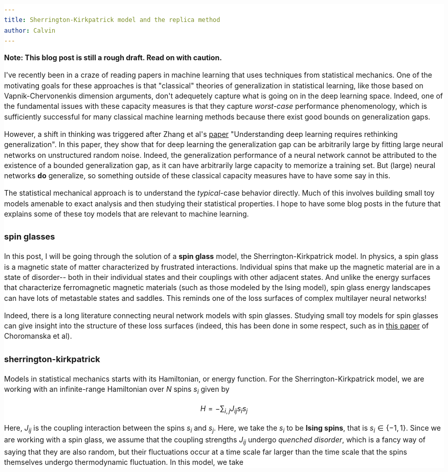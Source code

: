 ```yaml
---
title: Sherrington-Kirkpatrick model and the replica method
author: Calvin
---
```


**Note: This blog post is still a rough draft. Read on with caution.**

I've recently been in a craze of reading papers in machine learning that uses techniques from statistical mechanics. One of the motivating goals for these approaches is that "classical" theories of generalization in statistical learning, like those based on Vapnik-Chervonenkis dimension arguments, don't adequetely capture what is going on in the deep learning space. Indeed, one of the fundamental issues with these capacity measures is that they capture *worst-case* performance phenomenology, which is sufficiently successful for many classical machine learning methods because there exist good bounds on generalization gaps.

However, a shift in thinking was triggered after Zhang et al's [paper](https://arxiv.org/abs/1611.03530) "Understanding deep learning requires rethinking generalization". In this paper, they show that for deep learning the generalization gap can be arbitrarily large by fitting large neural networks on unstructured random noise. Indeed, the generalization performance of a neural network cannot be attributed to the existence of a bounded generalization gap, as it can have arbitrarily large capacity to memorize a training set. But (large) neural networks **do** generalize, so something outside of these classical capacity measures have to have some say in this.

The statistical mechanical approach is to understand the *typical*-case behavior directly. Much of this involves building small toy models amenable to exact analysis and then studying their statistical properties. I hope to have some blog posts in the future that explains some of these toy models that are relevant to machine learning.


### spin glasses

In this post, I will be going through the solution of a **spin glass** model, the Sherrington-Kirkpatrick model. In physics, a spin glass is a magnetic state of matter characterized by frustrated interactions. Individual spins that make up the magnetic material are in a state of disorder-- both in their individual states and their couplings with other adjacent states. And unlike the energy surfaces that characterize ferromagnetic magnetic materials (such as those modeled by the Ising model), spin glass energy landscapes can have lots of metastable states and saddles. This reminds one of the loss surfaces of complex multilayer neural networks!

Indeed, there is a long literature connecting neural network models with spin glasses. Studying small toy models for spin glasses can give insight into the structure of these loss surfaces (indeed, this has been done in some respect, such as in [this paper](https://arxiv.org/abs/1412.0233) of Choromanska et al).


### sherrington-kirkpatrick

Models in statistical mechanics starts with its Hamiltonian, or energy function. For the Sherrington-Kirkpatrick model, we are working with an infinite-range Hamiltonian over $N$ spins $s_i$ given by

$$ H=-\sum_{i,j} J_{ij}s_i s_j $$

Here, $J_{ij}$ is the coupling interaction between the spins $s_i$ and $s_j$. Here, we take the $s_i$ to be **Ising spins**, that is $s_i\in\{-1, 1\}$. Since we are working with a spin glass, we assume that the coupling strengths $J_{ij}$ undergo *quenched disorder*, which is a fancy way of saying that they are also random, but their fluctuations occur at a time scale far larger than the time scale that the spins themselves undergo thermodynamic fluctuation. In this model, we take
